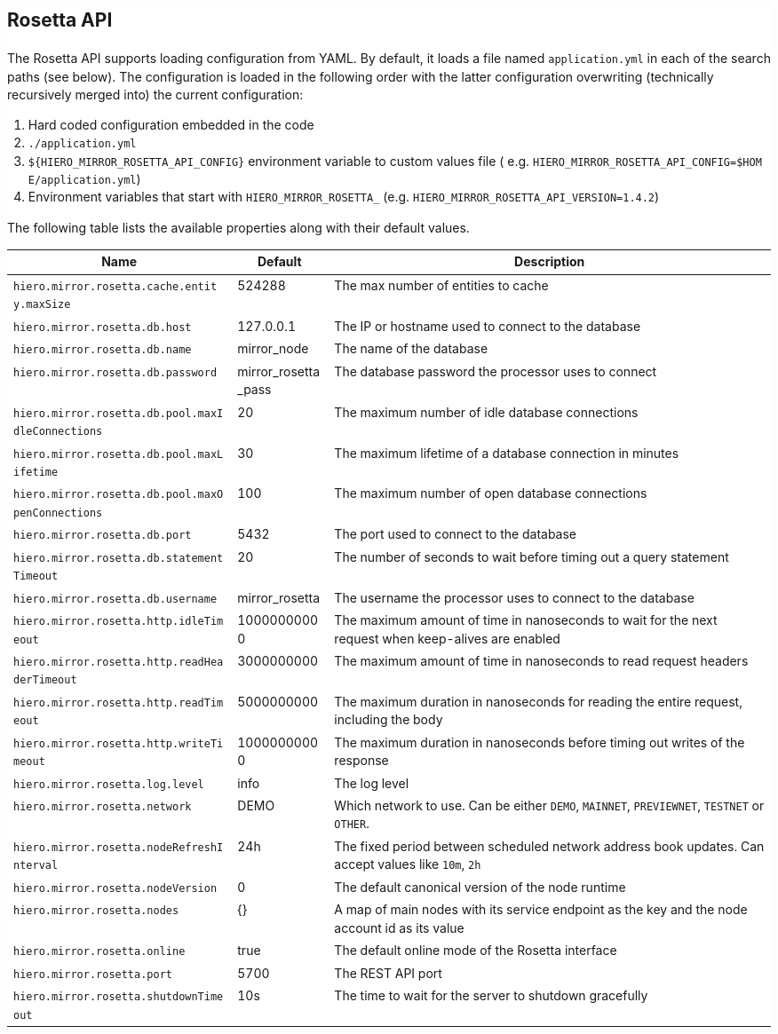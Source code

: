 
## Rosetta API

The Rosetta API supports loading configuration from YAML. By default, it loads a file named
`application.yml` in each of the search paths (see below). The configuration is loaded in the following order with the
latter configuration overwriting (technically recursively merged into) the current configuration:

1. Hard coded configuration embedded in the code
2. `./application.yml`
3. `${HIERO_MIRROR_ROSETTA_API_CONFIG}` environment variable to custom values file (
   e.g. `HIERO_MIRROR_ROSETTA_API_CONFIG=$HOME/application.yml`)
4. Environment variables that start with `HIERO_MIRROR_ROSETTA_` (e.g. `HIERO_MIRROR_ROSETTA_API_VERSION=1.4.2`)

The following table lists the available properties along with their default values.

| Name                                              | Default             | Description                                                                                         |
| ------------------------------------------------- | ------------------- | --------------------------------------------------------------------------------------------------- |
| `hiero.mirror.rosetta.cache.entity.maxSize`       | 524288              | The max number of entities to cache                                                                 |
| `hiero.mirror.rosetta.db.host`                    | 127.0.0.1           | The IP or hostname used to connect to the database                                                  |
| `hiero.mirror.rosetta.db.name`                    | mirror_node         | The name of the database                                                                            |
| `hiero.mirror.rosetta.db.password`                | mirror_rosetta_pass | The database password the processor uses to connect                                                 |
| `hiero.mirror.rosetta.db.pool.maxIdleConnections` | 20                  | The maximum number of idle database connections                                                     |
| `hiero.mirror.rosetta.db.pool.maxLifetime`        | 30                  | The maximum lifetime of a database connection in minutes                                            |
| `hiero.mirror.rosetta.db.pool.maxOpenConnections` | 100                 | The maximum number of open database connections                                                     |
| `hiero.mirror.rosetta.db.port`                    | 5432                | The port used to connect to the database                                                            |
| `hiero.mirror.rosetta.db.statementTimeout`        | 20                  | The number of seconds to wait before timing out a query statement                                   |
| `hiero.mirror.rosetta.db.username`                | mirror_rosetta      | The username the processor uses to connect to the database                                          |
| `hiero.mirror.rosetta.http.idleTimeout`           | 10000000000         | The maximum amount of time in nanoseconds to wait for the next request when keep-alives are enabled |
| `hiero.mirror.rosetta.http.readHeaderTimeout`     | 3000000000          | The maximum amount of time in nanoseconds to read request headers                                   |
| `hiero.mirror.rosetta.http.readTimeout`           | 5000000000          | The maximum duration in nanoseconds for reading the entire request, including the body              |
| `hiero.mirror.rosetta.http.writeTimeout`          | 10000000000         | The maximum duration in nanoseconds before timing out writes of the response                        |
| `hiero.mirror.rosetta.log.level`                  | info                | The log level                                                                                       |
| `hiero.mirror.rosetta.network`                    | DEMO                | Which network to use. Can be either `DEMO`, `MAINNET`, `PREVIEWNET`, `TESTNET` or `OTHER`.          |
| `hiero.mirror.rosetta.nodeRefreshInterval`        | 24h                 | The fixed period between scheduled network address book updates. Can accept values like `10m`, `2h` |
| `hiero.mirror.rosetta.nodeVersion`                | 0                   | The default canonical version of the node runtime                                                   |
| `hiero.mirror.rosetta.nodes`                      | {}                  | A map of main nodes with its service endpoint as the key and the node account id as its value       |
| `hiero.mirror.rosetta.online`                     | true                | The default online mode of the Rosetta interface                                                    |
| `hiero.mirror.rosetta.port`                       | 5700                | The REST API port                                                                                   |
| `hiero.mirror.rosetta.shutdownTimeout`            | 10s                 | The time to wait for the server to shutdown gracefully                                              |
